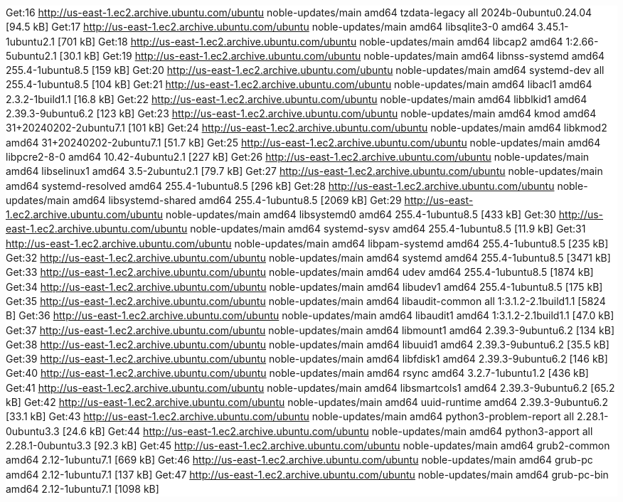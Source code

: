 Get:16 http://us-east-1.ec2.archive.ubuntu.com/ubuntu noble-updates/main amd64 tzdata-legacy all 2024b-0ubuntu0.24.04 [94.5 kB]
Get:17 http://us-east-1.ec2.archive.ubuntu.com/ubuntu noble-updates/main amd64 libsqlite3-0 amd64 3.45.1-1ubuntu2.1 [701 kB]
Get:18 http://us-east-1.ec2.archive.ubuntu.com/ubuntu noble-updates/main amd64 libcap2 amd64 1:2.66-5ubuntu2.1 [30.1 kB]
Get:19 http://us-east-1.ec2.archive.ubuntu.com/ubuntu noble-updates/main amd64 libnss-systemd amd64 255.4-1ubuntu8.5 [159 kB]
Get:20 http://us-east-1.ec2.archive.ubuntu.com/ubuntu noble-updates/main amd64 systemd-dev all 255.4-1ubuntu8.5 [104 kB]
Get:21 http://us-east-1.ec2.archive.ubuntu.com/ubuntu noble-updates/main amd64 libacl1 amd64 2.3.2-1build1.1 [16.8 kB]
Get:22 http://us-east-1.ec2.archive.ubuntu.com/ubuntu noble-updates/main amd64 libblkid1 amd64 2.39.3-9ubuntu6.2 [123 kB]
Get:23 http://us-east-1.ec2.archive.ubuntu.com/ubuntu noble-updates/main amd64 kmod amd64 31+20240202-2ubuntu7.1 [101 kB]
Get:24 http://us-east-1.ec2.archive.ubuntu.com/ubuntu noble-updates/main amd64 libkmod2 amd64 31+20240202-2ubuntu7.1 [51.7 kB]
Get:25 http://us-east-1.ec2.archive.ubuntu.com/ubuntu noble-updates/main amd64 libpcre2-8-0 amd64 10.42-4ubuntu2.1 [227 kB]
Get:26 http://us-east-1.ec2.archive.ubuntu.com/ubuntu noble-updates/main amd64 libselinux1 amd64 3.5-2ubuntu2.1 [79.7 kB]
Get:27 http://us-east-1.ec2.archive.ubuntu.com/ubuntu noble-updates/main amd64 systemd-resolved amd64 255.4-1ubuntu8.5 [296 kB]
Get:28 http://us-east-1.ec2.archive.ubuntu.com/ubuntu noble-updates/main amd64 libsystemd-shared amd64 255.4-1ubuntu8.5 [2069 kB]
Get:29 http://us-east-1.ec2.archive.ubuntu.com/ubuntu noble-updates/main amd64 libsystemd0 amd64 255.4-1ubuntu8.5 [433 kB]
Get:30 http://us-east-1.ec2.archive.ubuntu.com/ubuntu noble-updates/main amd64 systemd-sysv amd64 255.4-1ubuntu8.5 [11.9 kB]
Get:31 http://us-east-1.ec2.archive.ubuntu.com/ubuntu noble-updates/main amd64 libpam-systemd amd64 255.4-1ubuntu8.5 [235 kB]
Get:32 http://us-east-1.ec2.archive.ubuntu.com/ubuntu noble-updates/main amd64 systemd amd64 255.4-1ubuntu8.5 [3471 kB]
Get:33 http://us-east-1.ec2.archive.ubuntu.com/ubuntu noble-updates/main amd64 udev amd64 255.4-1ubuntu8.5 [1874 kB]
Get:34 http://us-east-1.ec2.archive.ubuntu.com/ubuntu noble-updates/main amd64 libudev1 amd64 255.4-1ubuntu8.5 [175 kB]
Get:35 http://us-east-1.ec2.archive.ubuntu.com/ubuntu noble-updates/main amd64 libaudit-common all 1:3.1.2-2.1build1.1 [5824 B]
Get:36 http://us-east-1.ec2.archive.ubuntu.com/ubuntu noble-updates/main amd64 libaudit1 amd64 1:3.1.2-2.1build1.1 [47.0 kB]
Get:37 http://us-east-1.ec2.archive.ubuntu.com/ubuntu noble-updates/main amd64 libmount1 amd64 2.39.3-9ubuntu6.2 [134 kB]
Get:38 http://us-east-1.ec2.archive.ubuntu.com/ubuntu noble-updates/main amd64 libuuid1 amd64 2.39.3-9ubuntu6.2 [35.5 kB]
Get:39 http://us-east-1.ec2.archive.ubuntu.com/ubuntu noble-updates/main amd64 libfdisk1 amd64 2.39.3-9ubuntu6.2 [146 kB]
Get:40 http://us-east-1.ec2.archive.ubuntu.com/ubuntu noble-updates/main amd64 rsync amd64 3.2.7-1ubuntu1.2 [436 kB]
Get:41 http://us-east-1.ec2.archive.ubuntu.com/ubuntu noble-updates/main amd64 libsmartcols1 amd64 2.39.3-9ubuntu6.2 [65.2 kB]
Get:42 http://us-east-1.ec2.archive.ubuntu.com/ubuntu noble-updates/main amd64 uuid-runtime amd64 2.39.3-9ubuntu6.2 [33.1 kB]
Get:43 http://us-east-1.ec2.archive.ubuntu.com/ubuntu noble-updates/main amd64 python3-problem-report all 2.28.1-0ubuntu3.3 [24.6 kB]
Get:44 http://us-east-1.ec2.archive.ubuntu.com/ubuntu noble-updates/main amd64 python3-apport all 2.28.1-0ubuntu3.3 [92.3 kB]
Get:45 http://us-east-1.ec2.archive.ubuntu.com/ubuntu noble-updates/main amd64 grub2-common amd64 2.12-1ubuntu7.1 [669 kB]
Get:46 http://us-east-1.ec2.archive.ubuntu.com/ubuntu noble-updates/main amd64 grub-pc amd64 2.12-1ubuntu7.1 [137 kB]
Get:47 http://us-east-1.ec2.archive.ubuntu.com/ubuntu noble-updates/main amd64 grub-pc-bin amd64 2.12-1ubuntu7.1 [1098 kB]